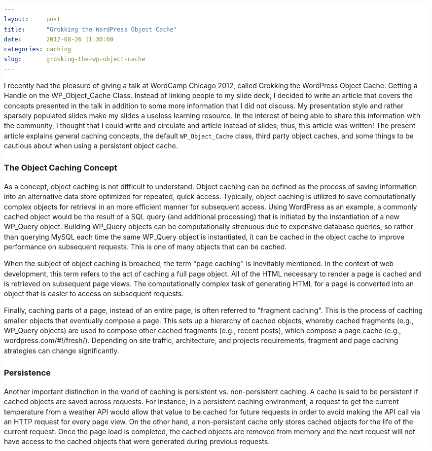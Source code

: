 ```yaml
---
layout:     post
title:      "Grokking the WordPress Object Cache"
date:       2012-08-26 11:30:00
categories: caching
slug:       grokking-the-wp-object-cache
---
```


I recently had the pleasure of giving a talk at WordCamp Chicago 2012, called Grokking the WordPress Object Cache: Getting a Handle on the WP_Object_Cache Class. Instead of linking people to my slide deck, I decided to write an article that covers the concepts presented in the talk in addition to some more information that I did not discuss. My presentation style and rather sparsely populated slides make my slides a useless learning resource. In the interest of being able to share this information with the community, I thought that I could write and circulate and article instead of slides; thus, this article was written! The present article explains general caching concepts, the default `WP_Object_Cache` class, third party object caches, and some things to be cautious about when using a persistent object cache.

### The Object Caching Concept

As a concept, object caching is not difficult to understand. Object caching can be defined as the process of saving information into an alternative data store optimized for repeated, quick access. Typically, object caching is utilized to save computationally complex objects for retrieval in an more efficient manner for subsequent access. Using WordPress as an example, a commonly cached object would be the result of a SQL query (and additional processing) that is initiated by the instantiation of a new WP_Query object. Building WP_Query objects can be computationally strenuous due to expensive database queries, so rather than querying MySQL each time the same WP_Query object is instantiated, it can be cached in the object cache to improve performance on subsequent requests. This is one of many objects that can be cached.

When the subject of object caching is broached, the term "page caching" is inevitably mentioned. In the context of web development, this term refers to the act of caching a full page object. All of the HTML necessary to render a page is cached and is retrieved on subsequent page views. The computationally complex task of generating HTML for a page is converted into an object that is easier to access on subsequent requests.

Finally, caching parts of a page, instead of an entire page, is often referred to "fragment caching". This is the process of caching smaller objects that eventually compose a page. This sets up a hierarchy of cached objects, whereby cached fragments (e.g., WP_Query objects) are used to compose other cached fragments (e.g., recent posts), which compose a page cache (e.g., wordpress.com/#!/fresh/). Depending on site traffic, architecture, and projects requirements, fragment and page caching strategies can change significantly.

### Persistence

Another important distinction in the world of caching is persistent vs. non-persistent caching. A cache is said to be persistent if cached objects are saved across requests. For instance, in a persistent caching environment, a request to get the current temperature from a weather API would allow that value to be cached for future requests in order to avoid making the API call via an HTTP request for every page view. On the other hand, a non-persistent cache only stores cached objects for the life of the current request. Once the page load is completed, the cached objects are removed from memory and the next request will not have access to the cached objects that were generated during previous requests.
